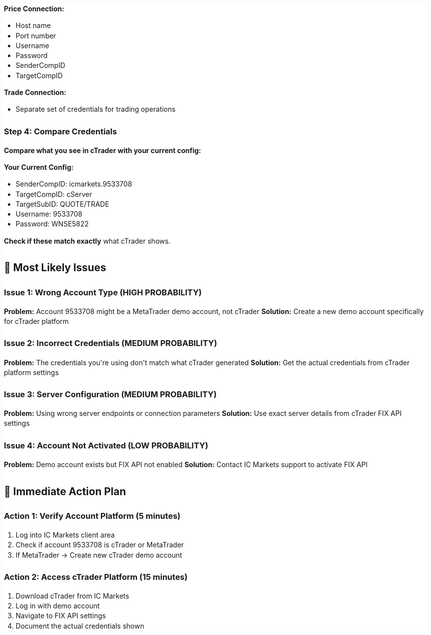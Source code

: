 **Price Connection:**
- Host name
- Port number  
- Username
- Password
- SenderCompID
- TargetCompID

**Trade Connection:**
- Separate set of credentials for trading operations

### Step 4: Compare Credentials
**Compare what you see in cTrader with your current config:**

**Your Current Config:**
- SenderCompID: icmarkets.9533708
- TargetCompID: cServer
- TargetSubID: QUOTE/TRADE
- Username: 9533708
- Password: WNSE5822

**Check if these match exactly** what cTrader shows.

## 🚨 Most Likely Issues

### Issue 1: Wrong Account Type (HIGH PROBABILITY)
**Problem:** Account 9533708 might be a MetaTrader demo account, not cTrader
**Solution:** Create a new demo account specifically for cTrader platform

### Issue 2: Incorrect Credentials (MEDIUM PROBABILITY)
**Problem:** The credentials you're using don't match what cTrader generated
**Solution:** Get the actual credentials from cTrader platform settings

### Issue 3: Server Configuration (MEDIUM PROBABILITY)
**Problem:** Using wrong server endpoints or connection parameters
**Solution:** Use exact server details from cTrader FIX API settings

### Issue 4: Account Not Activated (LOW PROBABILITY)
**Problem:** Demo account exists but FIX API not enabled
**Solution:** Contact IC Markets support to activate FIX API

## 🔧 Immediate Action Plan

### Action 1: Verify Account Platform (5 minutes)
1. Log into IC Markets client area
2. Check if account 9533708 is cTrader or MetaTrader
3. If MetaTrader → Create new cTrader demo account

### Action 2: Access cTrader Platform (15 minutes)
1. Download cTrader from IC Markets
2. Log in with demo account
3. Navigate to FIX API settings
4. Document the actual credentials shown

